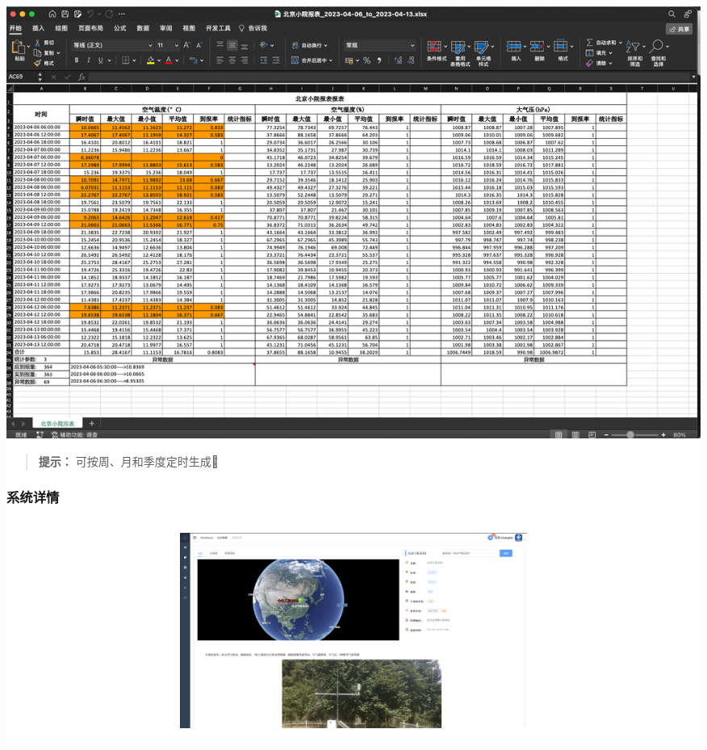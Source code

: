 ![](../_media/analysis_report_excel.png)

</span>
</div>

> **提示：** 可按周、月和季度定时生成:page_facing_up:

### 系统详情

<div align=center>
<span style="width:50%;display:inline-block">

![](../_media/analysis_station_map.png)
